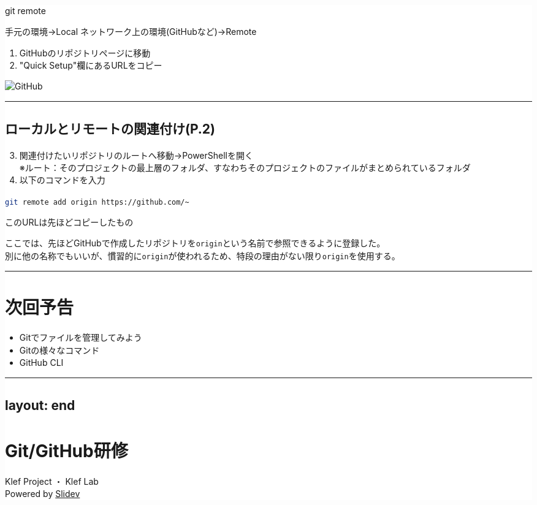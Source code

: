 git remote

手元の環境→Local ネットワーク上の環境(GitHubなど)→Remote

1. GitHubのリポジトリページに移動
2. "Quick Setup"欄にあるURLをコピー

![GitHub](gh1/remote_setting.png)

---

## ローカルとリモートの関連付け(P.2)

3. 関連付けたいリポジトリのルートへ移動→PowerShellを開く  
※ルート：そのプロジェクトの最上層のフォルダ、すなわちそのプロジェクトのファイルがまとめられているフォルダ
4. 以下のコマンドを入力

```bash
git remote add origin https://github.com/~
```

このURLは先ほどコピーしたもの

ここでは、先ほどGitHubで作成したリポジトリを`origin`という名前で参照できるように登録した。  
別に他の名称でもいいが、慣習的に`origin`が使われるため、特段の理由がない限り`origin`を使用する。

---

# 次回予告

- Gitでファイルを管理してみよう
- Gitの様々なコマンド
- GitHub CLI

---
layout: end
---

# Git/GitHub研修

Klef Project ・ Klef Lab  
Powered by <span class="text-red-400">[Slidev](https://ja.sli.dev) </span>